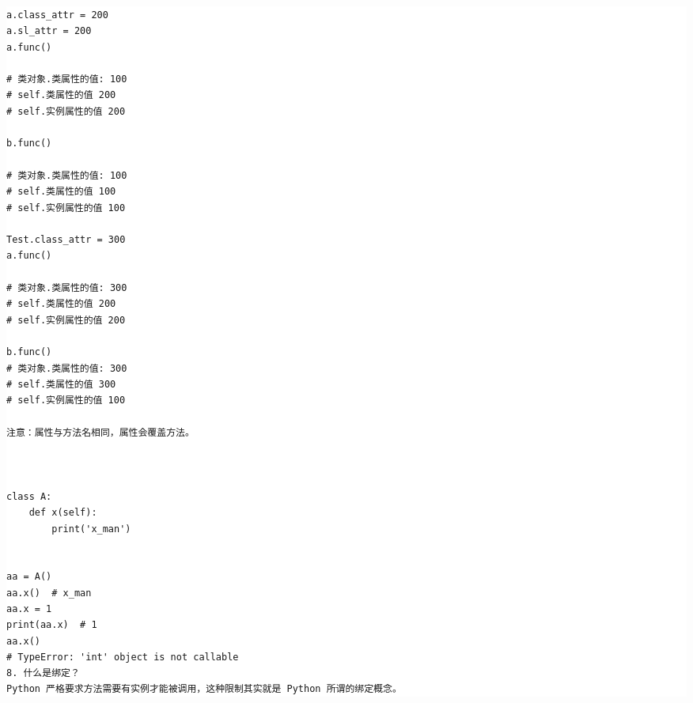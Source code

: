     a.class_attr = 200
    a.sl_attr = 200
    a.func()

    # 类对象.类属性的值: 100
    # self.类属性的值 200
    # self.实例属性的值 200

    b.func()

    # 类对象.类属性的值: 100
    # self.类属性的值 100
    # self.实例属性的值 100

    Test.class_attr = 300
    a.func()

    # 类对象.类属性的值: 300
    # self.类属性的值 200
    # self.实例属性的值 200

    b.func()
    # 类对象.类属性的值: 300
    # self.类属性的值 300
    # self.实例属性的值 100

    注意：属性与方法名相同，属性会覆盖方法。



    class A:
        def x(self):
            print('x_man')


    aa = A()
    aa.x()  # x_man
    aa.x = 1
    print(aa.x)  # 1
    aa.x()
    # TypeError: 'int' object is not callable
    8. 什么是绑定？
    Python 严格要求方法需要有实例才能被调用，这种限制其实就是 Python 所谓的绑定概念。
